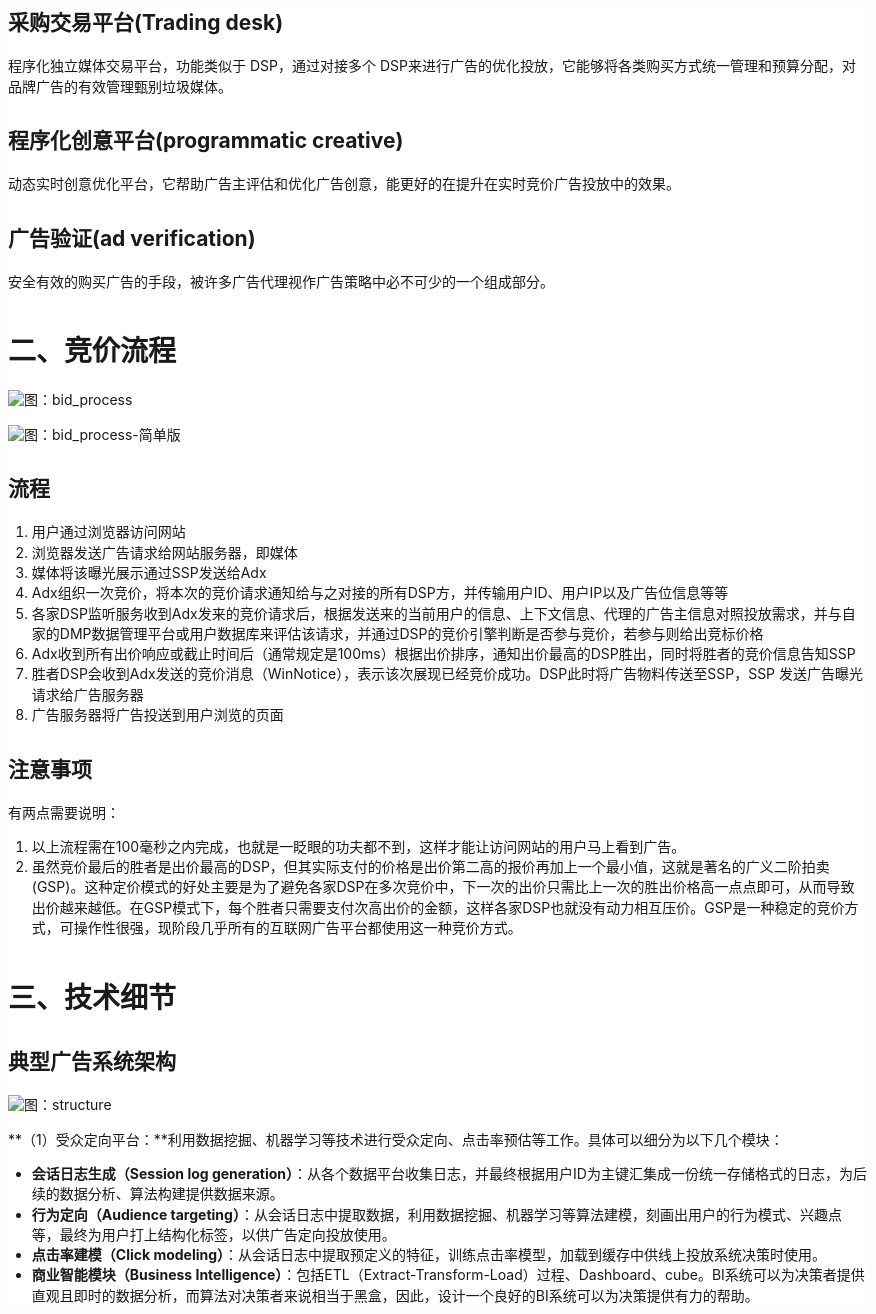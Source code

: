 ## 采购交易平台(Trading desk)

程序化独立媒体交易平台，功能类似于 DSP，通过对接多个 DSP来进行广告的优化投放，它能够将各类购买方式统一管理和预算分配，对品牌广告的有效管理甄别垃圾媒体。

## 程序化创意平台(programmatic creative)

动态实时创意优化平台，它帮助广告主评估和优化广告创意，能更好的在提升在实时竞价广告投放中的效果。

## 广告验证(ad verification)

安全有效的购买广告的手段，被许多广告代理视作广告策略中必不可少的一个组成部分。

# 二、竞价流程

![图：bid_process](/Computational_advertising/bid_process.jpg)

![图：bid_process-简单版](/Computational_advertising/bid_process1.png)

## 流程

1. 用户通过浏览器访问网站
2. 浏览器发送广告请求给网站服务器，即媒体
3. 媒体将该曝光展示通过SSP发送给Adx
4. Adx组织一次竞价，将本次的竞价请求通知给与之对接的所有DSP方，并传输用户ID、用户IP以及广告位信息等等
5. 各家DSP监听服务收到Adx发来的竞价请求后，根据发送来的当前用户的信息、上下文信息、代理的广告主信息对照投放需求，并与自家的DMP数据管理平台或用户数据库来评估该请求，并通过DSP的竞价引擎判断是否参与竞价，若参与则给出竞标价格
7. Adx收到所有出价响应或截止时间后（通常规定是100ms）根据出价排序，通知出价最高的DSP胜出，同时将胜者的竞价信息告知SSP
7. 胜者DSP会收到Adx发送的竞价消息（WinNotice），表示该次展现已经竞价成功。DSP此时将广告物料传送至SSP，SSP 发送广告曝光请求给广告服务器
8. 广告服务器将广告投送到用户浏览的页面

## 注意事项

有两点需要说明：

1. 以上流程需在100毫秒之内完成，也就是一眨眼的功夫都不到，这样才能让访问网站的用户马上看到广告。
2. 虽然竞价最后的胜者是出价最高的DSP，但其实际支付的价格是出价第二高的报价再加上一个最小值，这就是著名的广义二阶拍卖(GSP)。这种定价模式的好处主要是为了避免各家DSP在多次竞价中，下一次的出价只需比上一次的胜出价格高一点点即可，从而导致出价越来越低。在GSP模式下，每个胜者只需要支付次高出价的金额，这样各家DSP也就没有动力相互压价。GSP是一种稳定的竞价方式，可操作性很强，现阶段几乎所有的互联网广告平台都使用这一种竞价方式。

# 三、技术细节

## 典型广告系统架构

![图：structure](/Computational_advertising/structure.jpg)

**（1）受众定向平台：**利用数据挖掘、机器学习等技术进行受众定向、点击率预估等工作。具体可以细分为以下几个模块：

- **会话日志生成（Session log generation）**：从各个数据平台收集日志，并最终根据用户ID为主键汇集成一份统一存储格式的日志，为后续的数据分析、算法构建提供数据来源。
- **行为定向（Audience targeting）**：从会话日志中提取数据，利用数据挖掘、机器学习等算法建模，刻画出用户的行为模式、兴趣点等，最终为用户打上结构化标签，以供广告定向投放使用。
- **点击率建模（Click modeling）**：从会话日志中提取预定义的特征，训练点击率模型，加载到缓存中供线上投放系统决策时使用。
- **商业智能模块（Business Intelligence）**：包括ETL（Extract-Transform-Load）过程、Dashboard、cube。BI系统可以为决策者提供直观且即时的数据分析，而算法对决策者来说相当于黑盒，因此，设计一个良好的BI系统可以为决策提供有力的帮助。
